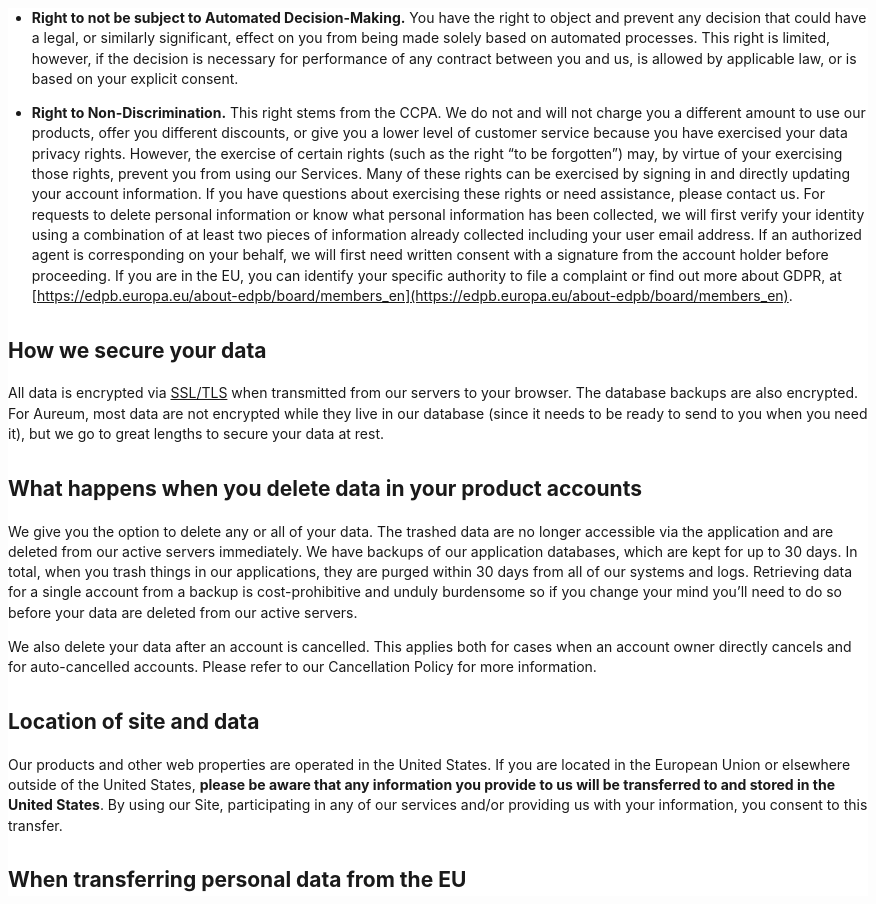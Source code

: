 * **Right to not be subject to Automated Decision-Making.** You have the right to object and prevent any decision that could have a legal, or similarly significant, effect on you from being made solely based on automated processes. This right is limited, however, if the decision is necessary for performance of any contract between you and us, is allowed by applicable law, or is based on your explicit consent.

* **Right to Non-Discrimination.** This right stems from the CCPA. We do not and will not charge you a different amount to use our products, offer you different discounts, or give you a lower level of customer service because you have exercised your data privacy rights. However, the exercise of certain rights (such as the right “to be forgotten”) may, by virtue of your exercising those rights, prevent you from using our Services. Many of these rights can be exercised by signing in and directly updating your account information. If you have questions about exercising these rights or need assistance, please contact us. For requests to delete personal information or know what personal information has been collected, we will first verify your identity using a combination of at least two pieces of information already collected including your user email address. If an authorized agent is corresponding on your behalf, we will first need written consent with a signature from the account holder before proceeding. If you are in the EU, you can identify your specific authority to file a complaint or find out more about GDPR, at [https://edpb.europa.eu/about-edpb/board/members_en](https://edpb.europa.eu/about-edpb/board/members_en).
  
## How we secure your data
  
All data is encrypted via [SSL/TLS](https://en.wikipedia.org/wiki/Transport_Layer_Security) when transmitted from our servers to your browser. The database backups are also encrypted. For Aureum, most data are not encrypted while they live in our database (since it needs to be ready to send to you when you need it), but we go to great lengths to secure your data at rest. 
  
## What happens when you delete data in your product accounts
  
We give you the option to delete any or all of your data. The trashed data are no longer accessible via the application and are deleted from our active servers immediately. We have backups of our application databases, which are kept for up to 30 days. In total, when you trash things in our applications, they are purged within 30 days from all of our systems and logs. Retrieving data for a single account from a backup is cost-prohibitive and unduly burdensome so if you change your mind you’ll need to do so before your data are deleted from our active servers.

We also delete your data after an account is cancelled. This applies both for cases when an account owner directly cancels and for auto-cancelled accounts. Please refer to our Cancellation Policy for more information.
  
## Location of site and data
  
Our products and other web properties are operated in the United States. If you are located in the European Union or elsewhere outside of the United States, **please be aware that any information you provide to us will be transferred to and stored in the United States**. By using our Site, participating in any of our services and/or providing us with your information, you consent to this transfer.
  
## When transferring personal data from the EU
  